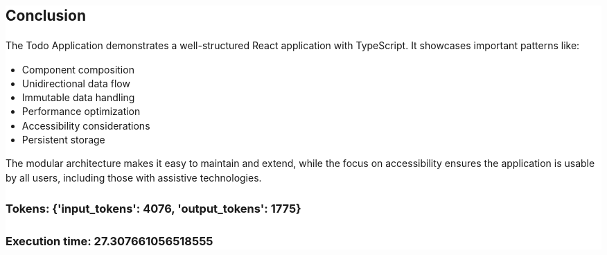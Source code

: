 ## Conclusion

The Todo Application demonstrates a well-structured React application with TypeScript. It showcases important patterns like:

- Component composition
- Unidirectional data flow
- Immutable data handling
- Performance optimization
- Accessibility considerations
- Persistent storage

The modular architecture makes it easy to maintain and extend, while the focus on accessibility ensures the application is usable by all users, including those with assistive technologies.

### Tokens: {'input_tokens': 4076, 'output_tokens': 1775}
### Execution time: 27.307661056518555
